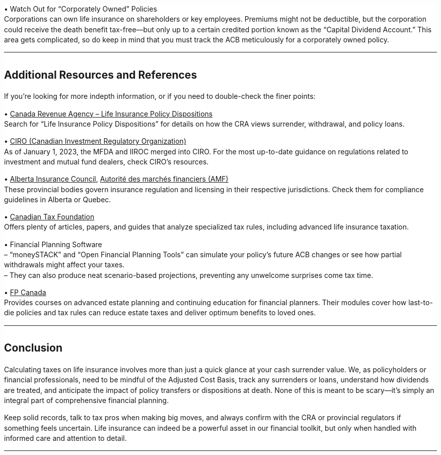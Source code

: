 • Watch Out for “Corporately Owned” Policies  
  Corporations can own life insurance on shareholders or key employees. Premiums might not be deductible, but the corporation could receive the death benefit tax-free—but only up to a certain credited portion known as the “Capital Dividend Account.” This area gets complicated, so do keep in mind that you must track the ACB meticulously for a corporately owned policy.

---

## Additional Resources and References

If you’re looking for more indepth information, or if you need to double-check the finer points:

• [Canada Revenue Agency – Life Insurance Policy Dispositions](https://www.canada.ca/en/revenue-agency.html)  
  Search for “Life Insurance Policy Dispositions” for details on how the CRA views surrender, withdrawal, and policy loans.

• [CIRO (Canadian Investment Regulatory Organization)](https://www.ciro.ca)  
  As of January 1, 2023, the MFDA and IIROC merged into CIRO. For the most up-to-date guidance on regulations related to investment and mutual fund dealers, check CIRO’s resources.

• [Alberta Insurance Council](https://www.abcouncil.ab.ca/), [Autorité des marchés financiers (AMF)](https://lautorite.qc.ca/)  
  These provincial bodies govern insurance regulation and licensing in their respective jurisdictions. Check them for compliance guidelines in Alberta or Quebec.

• [Canadian Tax Foundation](https://www.ctf.ca/)  
  Offers plenty of articles, papers, and guides that analyze specialized tax rules, including advanced life insurance taxation.

• Financial Planning Software  
  – “moneySTACK” and “Open Financial Planning Tools” can simulate your policy’s future ACB changes or see how partial withdrawals might affect your taxes.  
  – They can also produce neat scenario-based projections, preventing any unwelcome surprises come tax time.

• [FP Canada](https://www.fpcanada.ca/)  
  Provides courses on advanced estate planning and continuing education for financial planners. Their modules cover how last-to-die policies and tax rules can reduce estate taxes and deliver optimum benefits to loved ones.

---

## Conclusion

Calculating taxes on life insurance involves more than just a quick glance at your cash surrender value. We, as policyholders or financial professionals, need to be mindful of the Adjusted Cost Basis, track any surrenders or loans, understand how dividends are treated, and anticipate the impact of policy transfers or dispositions at death. None of this is meant to be scary—it’s simply an integral part of comprehensive financial planning.

Keep solid records, talk to tax pros when making big moves, and always confirm with the CRA or provincial regulators if something feels uncertain. Life insurance can indeed be a powerful asset in our financial toolkit, but only when handled with informed care and attention to detail.

---
